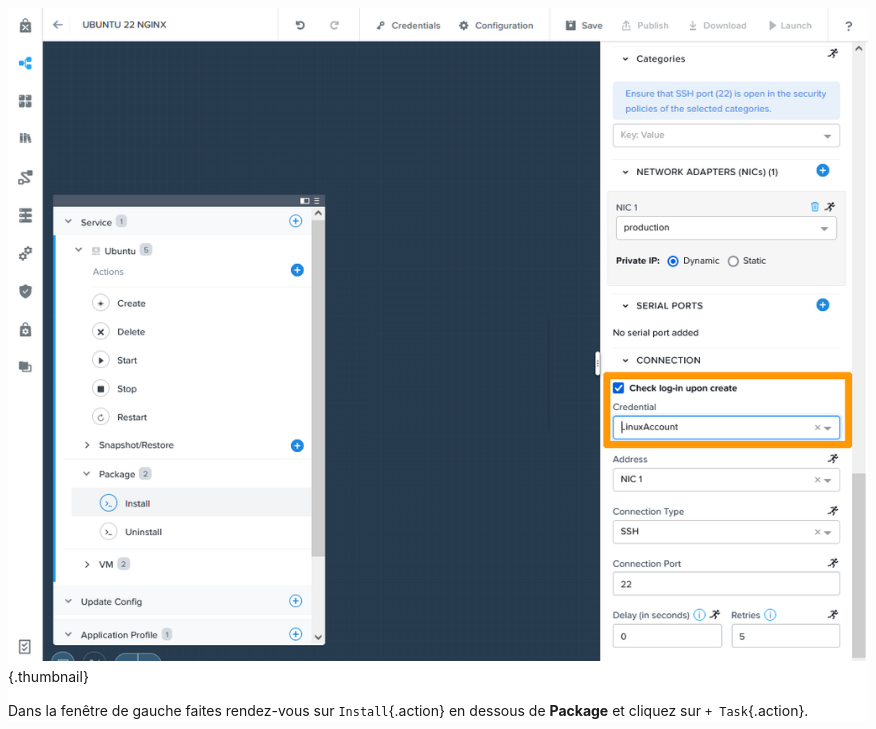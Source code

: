 ![04 create Linux blueprint 12](images/04-create-linux-blueprint12.png){.thumbnail}

Dans la fenêtre de gauche faites rendez-vous sur `Install`{.action} en dessous de **Package** et cliquez sur `+ Task`{.action}.
